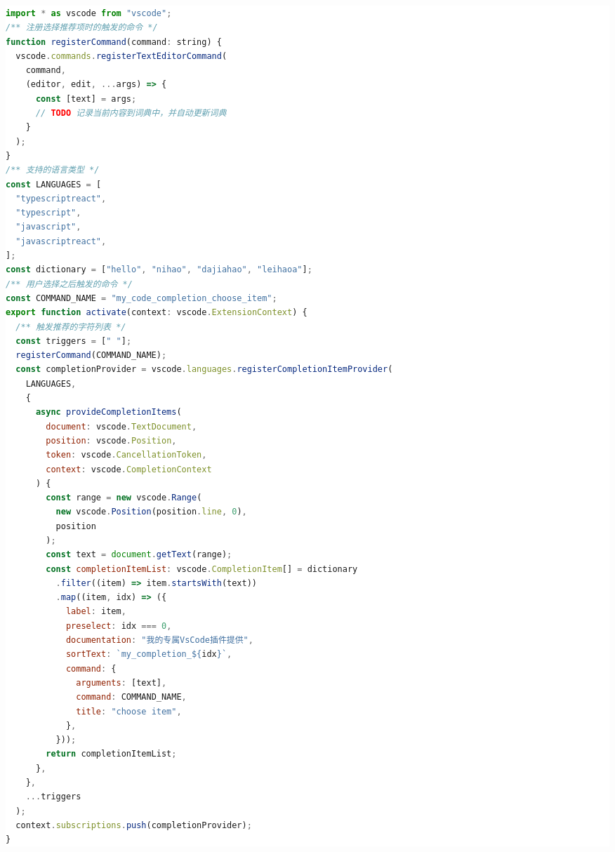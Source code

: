 ```javascript
import * as vscode from "vscode";
/** 注册选择推荐项时的触发的命令 */
function registerCommand(command: string) {
  vscode.commands.registerTextEditorCommand(
    command,
    (editor, edit, ...args) => {
      const [text] = args;
      // TODO 记录当前内容到词典中，并自动更新词典
    }
  );
}
/** 支持的语言类型 */
const LANGUAGES = [
  "typescriptreact",
  "typescript",
  "javascript",
  "javascriptreact",
];
const dictionary = ["hello", "nihao", "dajiahao", "leihaoa"];
/** 用户选择之后触发的命令 */
const COMMAND_NAME = "my_code_completion_choose_item";
export function activate(context: vscode.ExtensionContext) {
  /** 触发推荐的字符列表 */
  const triggers = [" "];
  registerCommand(COMMAND_NAME);
  const completionProvider = vscode.languages.registerCompletionItemProvider(
    LANGUAGES,
    {
      async provideCompletionItems(
        document: vscode.TextDocument,
        position: vscode.Position,
        token: vscode.CancellationToken,
        context: vscode.CompletionContext
      ) {
        const range = new vscode.Range(
          new vscode.Position(position.line, 0),
          position
        );
        const text = document.getText(range);
        const completionItemList: vscode.CompletionItem[] = dictionary
          .filter((item) => item.startsWith(text))
          .map((item, idx) => ({
            label: item,
            preselect: idx === 0,
            documentation: "我的专属VsCode插件提供",
            sortText: `my_completion_${idx}`,
            command: {
              arguments: [text],
              command: COMMAND_NAME,
              title: "choose item",
            },
          }));
        return completionItemList;
      },
    },
    ...triggers
  );
  context.subscriptions.push(completionProvider);
}

```
